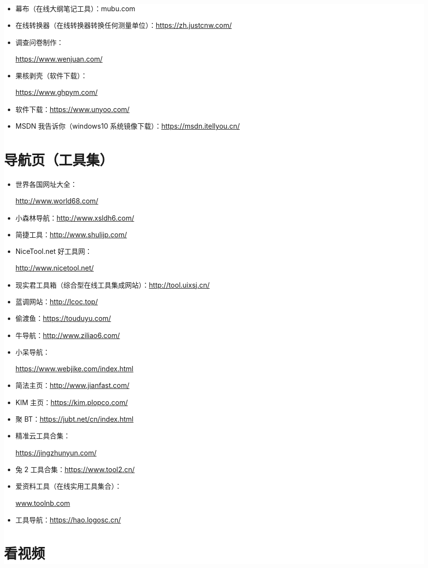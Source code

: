 - 幕布（在线大纲笔记工具）：mubu.com

- 在线转换器（在线转换器转换任何测量单位）：https://zh.justcnw.com/

- 调查问卷制作：

  https://www.wenjuan.com/

- 果核剥壳（软件下载）：

  https://www.ghpym.com/

- 软件下载：https://www.unyoo.com/

- MSDN 我告诉你（windows10 系统镜像下载）：https://msdn.itellyou.cn/

# **导航页（工具集）**

- 世界各国网址大全：

  http://www.world68.com/

- 小森林导航：http://www.xsldh6.com/

- 简捷工具：http://www.shulijp.com/

- NiceTool.net 好工具网：

  http://www.nicetool.net/

- 现实君工具箱（综合型在线工具集成网站）：http://tool.uixsj.cn/

- 蓝调网站：http://lcoc.top/

- 偷渡鱼：https://touduyu.com/

- 牛导航：http://www.ziliao6.com/

- 小呆导航：

  https://www.webjike.com/index.html

- 简法主页：http://www.jianfast.com/

- KIM 主页：https://kim.plopco.com/

- 聚 BT：https://jubt.net/cn/index.html

- 精准云工具合集：

  https://jingzhunyun.com/

- 兔 2 工具合集：https://www.tool2.cn/

- 爱资料工具（在线实用工具集合）：

  www.toolnb.com

- 工具导航：https://hao.logosc.cn/

# **看视频**
